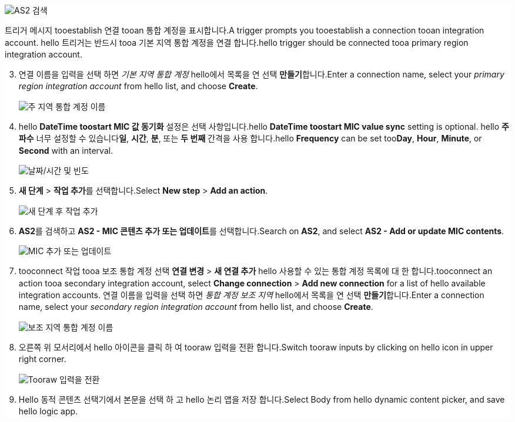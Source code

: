    ![AS2 검색](./media/logic-apps-enterprise-integration-b2b-business-continuity/as2messageid1.png)

   <span data-ttu-id="e5361-223">트리거 메시지 tooestablish 연결 tooan 통합 계정을 표시합니다.</span><span class="sxs-lookup"><span data-stu-id="e5361-223">A trigger prompts you tooestablish a connection tooan integration account.</span></span> 
   <span data-ttu-id="e5361-224">hello 트리거는 반드시 tooa 기본 지역 통합 계정을 연결 합니다.</span><span class="sxs-lookup"><span data-stu-id="e5361-224">hello trigger should be connected tooa primary region integration account.</span></span> 
   
3. <span data-ttu-id="e5361-225">연결 이름을 입력을 선택 하면 *기본 지역 통합 계정* hello에서 목록을 연 선택 **만들기**합니다.</span><span class="sxs-lookup"><span data-stu-id="e5361-225">Enter a connection name, select your *primary region integration account* from hello list, and choose **Create**.</span></span>

   ![주 지역 통합 계정 이름](./media/logic-apps-enterprise-integration-b2b-business-continuity/as2messageid2.png)

4. <span data-ttu-id="e5361-227">hello **DateTime toostart MIC 값 동기화** 설정은 선택 사항입니다.</span><span class="sxs-lookup"><span data-stu-id="e5361-227">hello **DateTime toostart MIC value sync** setting is optional.</span></span> <span data-ttu-id="e5361-228">hello **주파수** 너무 설정할 수 있습니다**일**, **시간**, **분**, 또는 **두 번째** 간격을 사용 합니다.</span><span class="sxs-lookup"><span data-stu-id="e5361-228">hello **Frequency** can be set too**Day**, **Hour**, **Minute**, or **Second** with an interval.</span></span>   

   ![날짜/시간 및 빈도](./media/logic-apps-enterprise-integration-b2b-business-continuity/as2messageid3.png)

5. <span data-ttu-id="e5361-230">**새 단계** > **작업 추가**를 선택합니다.</span><span class="sxs-lookup"><span data-stu-id="e5361-230">Select **New step** > **Add an action**.</span></span>  

   ![새 단계 후 작업 추가](./media/logic-apps-enterprise-integration-b2b-business-continuity/as2messageid4.png)

6. <span data-ttu-id="e5361-232">**AS2**를 검색하고 **AS2 - MIC 콘텐츠 추가 또는 업데이트**를 선택합니다.</span><span class="sxs-lookup"><span data-stu-id="e5361-232">Search on **AS2**, and select **AS2 - Add or update MIC contents**.</span></span>  

   ![MIC 추가 또는 업데이트](./media/logic-apps-enterprise-integration-b2b-business-continuity/as2messageid5.png)

7. <span data-ttu-id="e5361-234">tooconnect 작업 tooa 보조 통합 계정 선택 **연결 변경** > **새 연결 추가** hello 사용할 수 있는 통합 계정 목록에 대 한 합니다.</span><span class="sxs-lookup"><span data-stu-id="e5361-234">tooconnect an action tooa secondary integration account, select **Change connection** > **Add new connection** for a list of hello available integration accounts.</span></span> <span data-ttu-id="e5361-235">연결 이름을 입력을 선택 하면 *통합 계정 보조 지역* hello에서 목록을 연 선택 **만들기**합니다.</span><span class="sxs-lookup"><span data-stu-id="e5361-235">Enter a connection name, select your *secondary region integration account* from hello list, and choose **Create**.</span></span>

   ![보조 지역 통합 계정 이름](./media/logic-apps-enterprise-integration-b2b-business-continuity/as2messageid6.png)

8. <span data-ttu-id="e5361-237">오른쪽 위 모서리에서 hello 아이콘을 클릭 하 여 tooraw 입력을 전환 합니다.</span><span class="sxs-lookup"><span data-stu-id="e5361-237">Switch tooraw inputs by clicking on hello icon in upper right corner.</span></span>

   ![Tooraw 입력을 전환](./media/logic-apps-enterprise-integration-b2b-business-continuity/as2rawinputs.png)

9. <span data-ttu-id="e5361-239">Hello 동적 콘텐츠 선택기에서 본문을 선택 하 고 hello 논리 앱을 저장 합니다.</span><span class="sxs-lookup"><span data-stu-id="e5361-239">Select Body from hello dynamic content picker, and save hello logic app.</span></span>   
